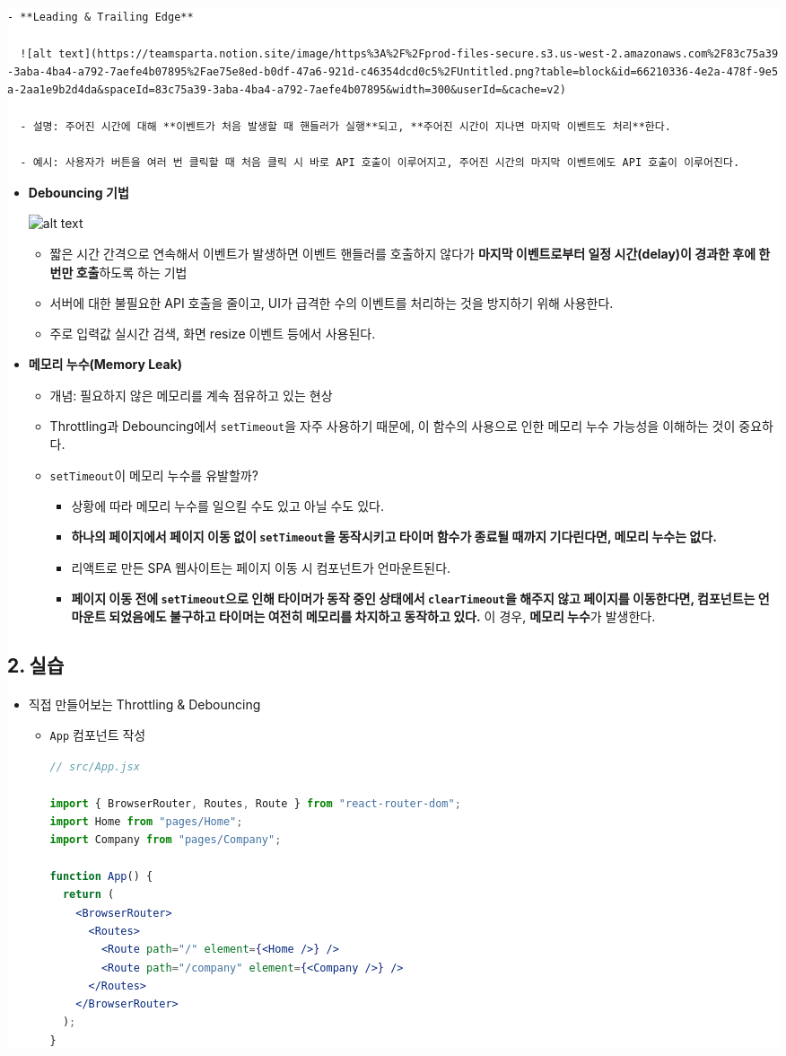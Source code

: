     - **Leading & Trailing Edge**

      ![alt text](https://teamsparta.notion.site/image/https%3A%2F%2Fprod-files-secure.s3.us-west-2.amazonaws.com%2F83c75a39-3aba-4ba4-a792-7aefe4b07895%2Fae75e8ed-b0df-47a6-921d-c46354dcd0c5%2FUntitled.png?table=block&id=66210336-4e2a-478f-9e5a-2aa1e9b2d4da&spaceId=83c75a39-3aba-4ba4-a792-7aefe4b07895&width=300&userId=&cache=v2)

      - 설명: 주어진 시간에 대해 **이벤트가 처음 발생할 때 핸들러가 실행**되고, **주어진 시간이 지나면 마지막 이벤트도 처리**한다.

      - 예시: 사용자가 버튼을 여러 번 클릭할 때 처음 클릭 시 바로 API 호출이 이루어지고, 주어진 시간의 마지막 이벤트에도 API 호출이 이루어진다.

- **Debouncing 기법**

  ![alt text](https://teamsparta.notion.site/image/https%3A%2F%2Fprod-files-secure.s3.us-west-2.amazonaws.com%2F83c75a39-3aba-4ba4-a792-7aefe4b07895%2Fb37f6e7a-7440-4648-b8b1-a113477556f4%2FUntitled.png?table=block&id=1be3c37e-f517-46b6-a5ee-77ba4304c85d&spaceId=83c75a39-3aba-4ba4-a792-7aefe4b07895&width=10000&userId=&cache=v2)

  - 짧은 시간 간격으로 연속해서 이벤트가 발생하면 이벤트 핸들러를 호출하지 않다가 **마지막 이벤트로부터 일정 시간(delay)이 경과한 후에 한 번만 호출**하도록 하는 기법

  - 서버에 대한 불필요한 API 호출을 줄이고, UI가 급격한 수의 이벤트를 처리하는 것을 방지하기 위해 사용한다.

  - 주로 입력값 실시간 검색, 화면 resize 이벤트 등에서 사용된다.

- **메모리 누수(Memory Leak)**

  - 개념: 필요하지 않은 메모리를 계속 점유하고 있는 현상

  - Throttling과 Debouncing에서 `setTimeout`을 자주 사용하기 때문에, 이 함수의 사용으로 인한 메모리 누수 가능성을 이해하는 것이 중요하다.

  - `setTimeout`이 메모리 누수를 유발할까?

    - 상황에 따라 메모리 누수를 일으킬 수도 있고 아닐 수도 있다.

    - **하나의 페이지에서 페이지 이동 없이 `setTimeout`을 동작시키고 타이머 함수가 종료될 때까지 기다린다면, 메모리 누수는 없다.**

    - 리액트로 만든 SPA 웹사이트는 페이지 이동 시 컴포넌트가 언마운트된다.

    - **페이지 이동 전에 `setTimeout`으로 인해 타이머가 동작 중인 상태에서 `clearTimeout`을 해주지 않고 페이지를 이동한다면, 컴포넌트는 언마운트 되었음에도 불구하고 타이머는 여전히 메모리를 차지하고 동작하고 있다.** 이 경우, **메모리 누수**가 발생한다.

## 2. 실습

- 직접 만들어보는 Throttling & Debouncing

  - `App` 컴포넌트 작성

    ```jsx
    // src/App.jsx

    import { BrowserRouter, Routes, Route } from "react-router-dom";
    import Home from "pages/Home";
    import Company from "pages/Company";

    function App() {
      return (
        <BrowserRouter>
          <Routes>
            <Route path="/" element={<Home />} />
            <Route path="/company" element={<Company />} />
          </Routes>
        </BrowserRouter>
      );
    }
